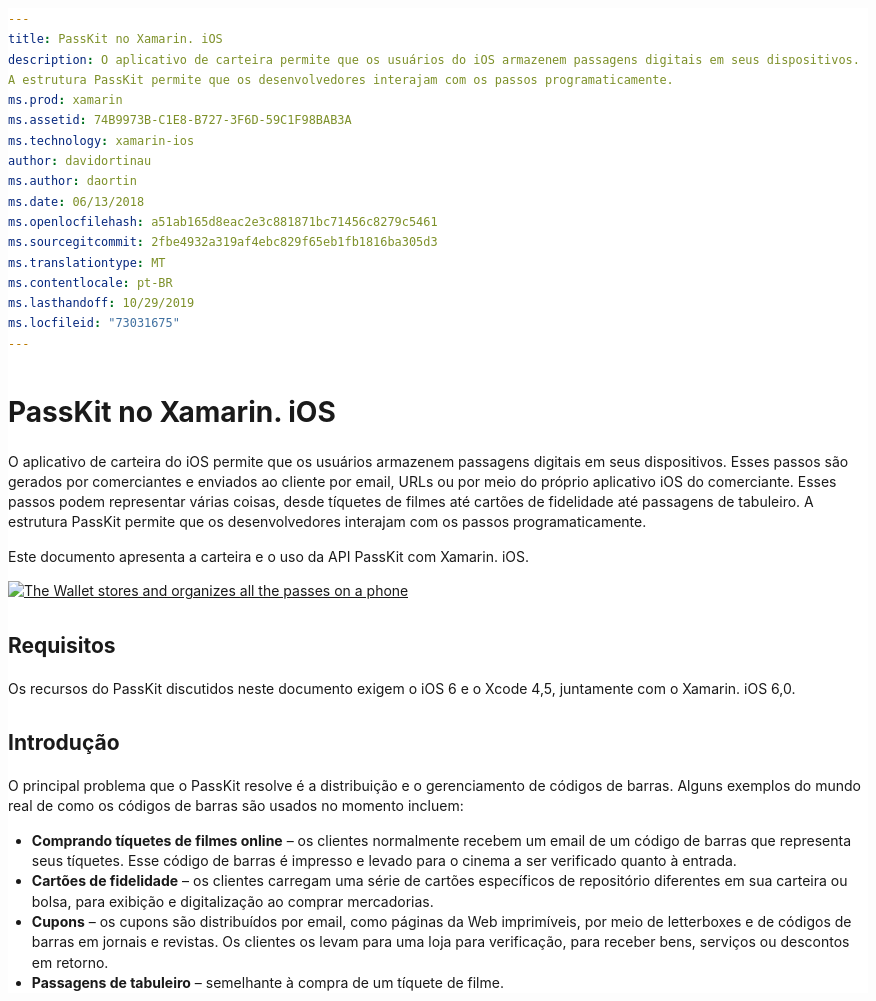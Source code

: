 ```yaml
---
title: PassKit no Xamarin. iOS
description: O aplicativo de carteira permite que os usuários do iOS armazenem passagens digitais em seus dispositivos. A estrutura PassKit permite que os desenvolvedores interajam com os passos programaticamente.
ms.prod: xamarin
ms.assetid: 74B9973B-C1E8-B727-3F6D-59C1F98BAB3A
ms.technology: xamarin-ios
author: davidortinau
ms.author: daortin
ms.date: 06/13/2018
ms.openlocfilehash: a51ab165d8eac2e3c881871bc71456c8279c5461
ms.sourcegitcommit: 2fbe4932a319af4ebc829f65eb1fb1816ba305d3
ms.translationtype: MT
ms.contentlocale: pt-BR
ms.lasthandoff: 10/29/2019
ms.locfileid: "73031675"
---
```

# <a name="passkit-in-xamarinios"></a>PassKit no Xamarin. iOS

O aplicativo de carteira do iOS permite que os usuários armazenem passagens digitais em seus dispositivos.
Esses passos são gerados por comerciantes e enviados ao cliente por email, URLs ou por meio do próprio aplicativo iOS do comerciante. Esses passos podem representar várias coisas, desde tíquetes de filmes até cartões de fidelidade até passagens de tabuleiro. A estrutura PassKit permite que os desenvolvedores interajam com os passos programaticamente.

Este documento apresenta a carteira e o uso da API PassKit com Xamarin. iOS.

 [![](passkit-images/image1.png "The Wallet stores and organizes all the passes on a phone")](passkit-images/image1.png#lightbox)

## <a name="requirements"></a>Requisitos

Os recursos do PassKit discutidos neste documento exigem o iOS 6 e o Xcode 4,5, juntamente com o Xamarin. iOS 6,0.

## <a name="introduction"></a>Introdução

O principal problema que o PassKit resolve é a distribuição e o gerenciamento de códigos de barras. Alguns exemplos do mundo real de como os códigos de barras são usados no momento incluem:

- **Comprando tíquetes de filmes online** – os clientes normalmente recebem um email de um código de barras que representa seus tíquetes. Esse código de barras é impresso e levado para o cinema a ser verificado quanto à entrada.
- **Cartões de fidelidade** – os clientes carregam uma série de cartões específicos de repositório diferentes em sua carteira ou bolsa, para exibição e digitalização ao comprar mercadorias.
- **Cupons** – os cupons são distribuídos por email, como páginas da Web imprimíveis, por meio de letterboxes e de códigos de barras em jornais e revistas. Os clientes os levam para uma loja para verificação, para receber bens, serviços ou descontos em retorno.
- **Passagens de tabuleiro** – semelhante à compra de um tíquete de filme.
